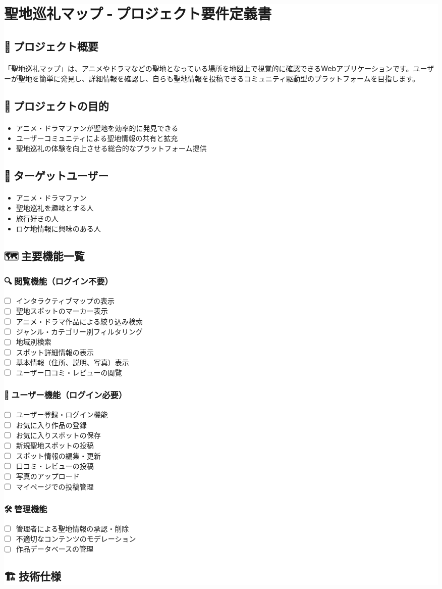 # 聖地巡礼マップ - プロジェクト要件定義書

## 📖 プロジェクト概要

「聖地巡礼マップ」は、アニメやドラマなどの聖地となっている場所を地図上で視覚的に確認できるWebアプリケーションです。ユーザーが聖地を簡単に発見し、詳細情報を確認し、自らも聖地情報を投稿できるコミュニティ駆動型のプラットフォームを目指します。

## 🎯 プロジェクトの目的

- アニメ・ドラマファンが聖地を効率的に発見できる
- ユーザーコミュニティによる聖地情報の共有と拡充
- 聖地巡礼の体験を向上させる総合的なプラットフォーム提供

## 👥 ターゲットユーザー

- アニメ・ドラマファン
- 聖地巡礼を趣味とする人
- 旅行好きの人
- ロケ地情報に興味のある人

## 🗺️ 主要機能一覧

### 🔍 閲覧機能（ログイン不要）
- [ ] インタラクティブマップの表示
- [ ] 聖地スポットのマーカー表示
- [ ] アニメ・ドラマ作品による絞り込み検索
- [ ] ジャンル・カテゴリー別フィルタリング
- [ ] 地域別検索
- [ ] スポット詳細情報の表示
- [ ] 基本情報（住所、説明、写真）表示
- [ ] ユーザー口コミ・レビューの閲覧

### 🔐 ユーザー機能（ログイン必要）
- [ ] ユーザー登録・ログイン機能
- [ ] お気に入り作品の登録
- [ ] お気に入りスポットの保存
- [ ] 新規聖地スポットの投稿
- [ ] スポット情報の編集・更新
- [ ] 口コミ・レビューの投稿
- [ ] 写真のアップロード
- [ ] マイページでの投稿管理

### 🛠️ 管理機能
- [ ] 管理者による聖地情報の承認・削除
- [ ] 不適切なコンテンツのモデレーション
- [ ] 作品データベースの管理

## 🏗️ 技術仕様
